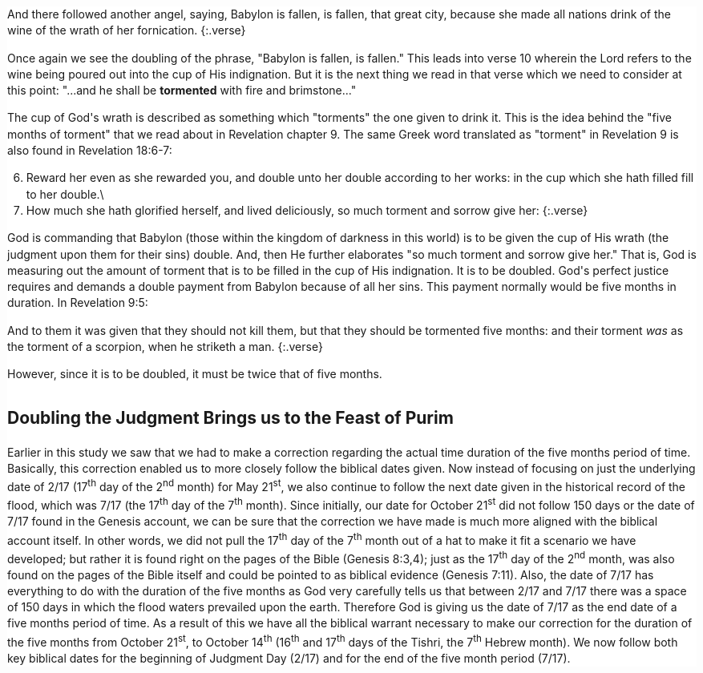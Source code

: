 And there followed another angel, saying, Babylon is fallen, is fallen, that great city, because she made all nations drink of the wine of the wrath of her fornication.
{:.verse}

Once again we see the doubling of the phrase, "Babylon is fallen, is fallen."  This leads into verse 10 wherein the Lord refers to the wine being poured out into the cup of His indignation.  But it is the next thing we read in that verse which we need to consider at this point: "...and he shall be **tormented** with fire and brimstone..." 

The cup of God's wrath is described as something which "torments" the one given to drink it.  This is the idea behind the "five months of torment" that we read about in Revelation chapter 9.  The same Greek word translated as "torment" in Revelation 9 is also found in Revelation 18:6-7:

6) Reward her even as she rewarded you, and double unto her double according to her works: in the cup which she hath filled fill to her double.\\
7) How much she hath glorified herself, and lived deliciously, so much torment and sorrow give her: 
{:.verse}

God is commanding that Babylon (those within the kingdom of darkness in this world) is to be given the cup of His wrath (the judgment upon them for their sins) double.  And, then He further elaborates "so much torment and sorrow give her."  That is, God is measuring out the amount of torment that is to be filled in the cup of His indignation.  It is to be doubled.  God's perfect justice requires and demands a double payment from Babylon because of all her sins.  This payment normally would be five months in duration.  In Revelation 9:5:

And to them it was given that they should not kill them, but that they should be tormented five months: and their torment *was* as the torment of a scorpion, when he striketh a man.
{:.verse}

However, since it is to be doubled, it must be twice that of five months.  

## Doubling the Judgment Brings us to the Feast of Purim

Earlier in this study we saw that we had to make a correction regarding the actual time duration of the five months period of time.  Basically, this correction enabled us to more closely follow the biblical dates given.  Now instead of focusing on just the underlying date of 2/17 (17<sup>th</sup> day of the 2<sup>nd</sup> month) for May 21<sup>st</sup>, we also continue to follow the next date given in the historical record of the flood, which was 7/17 (the 17<sup>th</sup> day of the 7<sup>th</sup> month).  Since initially, our date for October 21<sup>st</sup> did not follow 150 days or the date of 7/17 found in the Genesis account, we can be sure that the correction we have made is much more aligned with the biblical account itself.  In other words, we did not pull the 17<sup>th</sup> day of the 7<sup>th</sup> month out of a hat to make it fit a scenario we have developed; but rather it is found right on the pages of the Bible (Genesis 8:3,4); just as the 17<sup>th</sup> day of the 2<sup>nd</sup> month, was also found on the pages of the Bible itself and could be pointed to as biblical evidence (Genesis 7:11).  Also, the date of 7/17 has everything to do with the duration of the five months as God very carefully tells us that between 2/17 and 7/17 there was a space of 150 days in which the flood waters prevailed upon the earth.  Therefore God is giving us the date of 7/17 as the end date of a five months period of time.  As a result of this we have all the biblical warrant necessary to make our correction for the duration of the five months from October 21<sup>st</sup>, to October 14<sup>th</sup> (16<sup>th</sup> and 17<sup>th</sup> days of the Tishri, the 7<sup>th</sup> Hebrew month).  We now follow both key biblical dates for the beginning of Judgment Day (2/17) and for the end of the five month period (7/17).  
